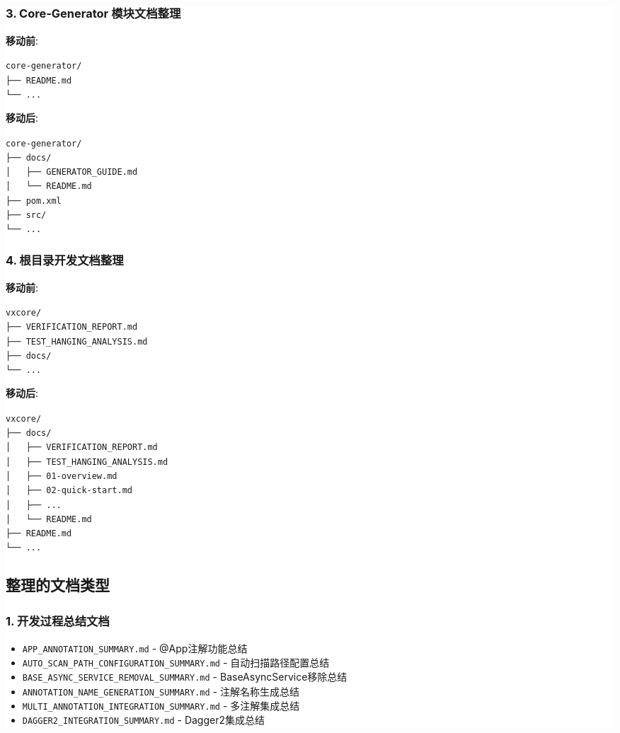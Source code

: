 ### 3. Core-Generator 模块文档整理
**移动前**:
```
core-generator/
├── README.md
└── ...
```

**移动后**:
```
core-generator/
├── docs/
│   ├── GENERATOR_GUIDE.md
│   └── README.md
├── pom.xml
├── src/
└── ...
```

### 4. 根目录开发文档整理
**移动前**:
```
vxcore/
├── VERIFICATION_REPORT.md
├── TEST_HANGING_ANALYSIS.md
├── docs/
└── ...
```

**移动后**:
```
vxcore/
├── docs/
│   ├── VERIFICATION_REPORT.md
│   ├── TEST_HANGING_ANALYSIS.md
│   ├── 01-overview.md
│   ├── 02-quick-start.md
│   ├── ...
│   └── README.md
├── README.md
└── ...
```

## 整理的文档类型

### 1. 开发过程总结文档
- `APP_ANNOTATION_SUMMARY.md` - @App注解功能总结
- `AUTO_SCAN_PATH_CONFIGURATION_SUMMARY.md` - 自动扫描路径配置总结
- `BASE_ASYNC_SERVICE_REMOVAL_SUMMARY.md` - BaseAsyncService移除总结
- `ANNOTATION_NAME_GENERATION_SUMMARY.md` - 注解名称生成总结
- `MULTI_ANNOTATION_INTEGRATION_SUMMARY.md` - 多注解集成总结
- `DAGGER2_INTEGRATION_SUMMARY.md` - Dagger2集成总结
